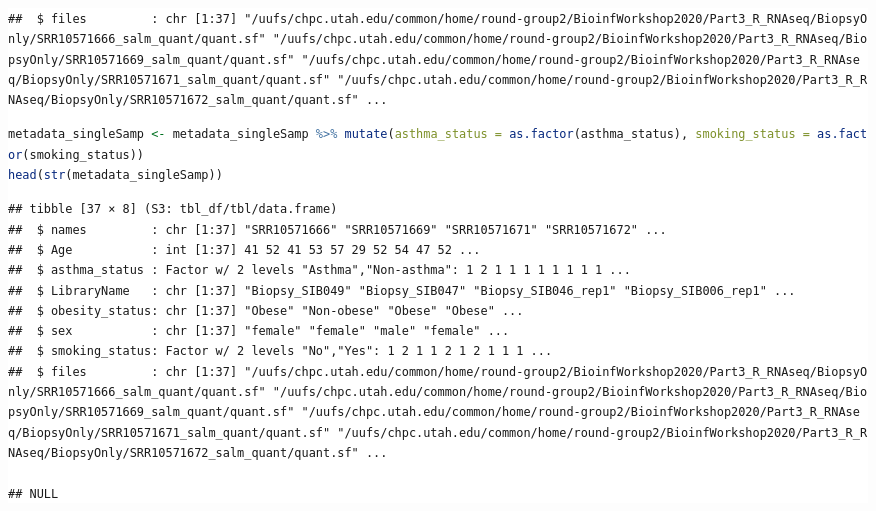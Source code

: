     ##  $ files         : chr [1:37] "/uufs/chpc.utah.edu/common/home/round-group2/BioinfWorkshop2020/Part3_R_RNAseq/BiopsyOnly/SRR10571666_salm_quant/quant.sf" "/uufs/chpc.utah.edu/common/home/round-group2/BioinfWorkshop2020/Part3_R_RNAseq/BiopsyOnly/SRR10571669_salm_quant/quant.sf" "/uufs/chpc.utah.edu/common/home/round-group2/BioinfWorkshop2020/Part3_R_RNAseq/BiopsyOnly/SRR10571671_salm_quant/quant.sf" "/uufs/chpc.utah.edu/common/home/round-group2/BioinfWorkshop2020/Part3_R_RNAseq/BiopsyOnly/SRR10571672_salm_quant/quant.sf" ...

``` r
metadata_singleSamp <- metadata_singleSamp %>% mutate(asthma_status = as.factor(asthma_status), smoking_status = as.factor(smoking_status))
head(str(metadata_singleSamp))
```

    ## tibble [37 × 8] (S3: tbl_df/tbl/data.frame)
    ##  $ names         : chr [1:37] "SRR10571666" "SRR10571669" "SRR10571671" "SRR10571672" ...
    ##  $ Age           : int [1:37] 41 52 41 53 57 29 52 54 47 52 ...
    ##  $ asthma_status : Factor w/ 2 levels "Asthma","Non-asthma": 1 2 1 1 1 1 1 1 1 1 ...
    ##  $ LibraryName   : chr [1:37] "Biopsy_SIB049" "Biopsy_SIB047" "Biopsy_SIB046_rep1" "Biopsy_SIB006_rep1" ...
    ##  $ obesity_status: chr [1:37] "Obese" "Non-obese" "Obese" "Obese" ...
    ##  $ sex           : chr [1:37] "female" "female" "male" "female" ...
    ##  $ smoking_status: Factor w/ 2 levels "No","Yes": 1 2 1 1 2 1 2 1 1 1 ...
    ##  $ files         : chr [1:37] "/uufs/chpc.utah.edu/common/home/round-group2/BioinfWorkshop2020/Part3_R_RNAseq/BiopsyOnly/SRR10571666_salm_quant/quant.sf" "/uufs/chpc.utah.edu/common/home/round-group2/BioinfWorkshop2020/Part3_R_RNAseq/BiopsyOnly/SRR10571669_salm_quant/quant.sf" "/uufs/chpc.utah.edu/common/home/round-group2/BioinfWorkshop2020/Part3_R_RNAseq/BiopsyOnly/SRR10571671_salm_quant/quant.sf" "/uufs/chpc.utah.edu/common/home/round-group2/BioinfWorkshop2020/Part3_R_RNAseq/BiopsyOnly/SRR10571672_salm_quant/quant.sf" ...

    ## NULL
